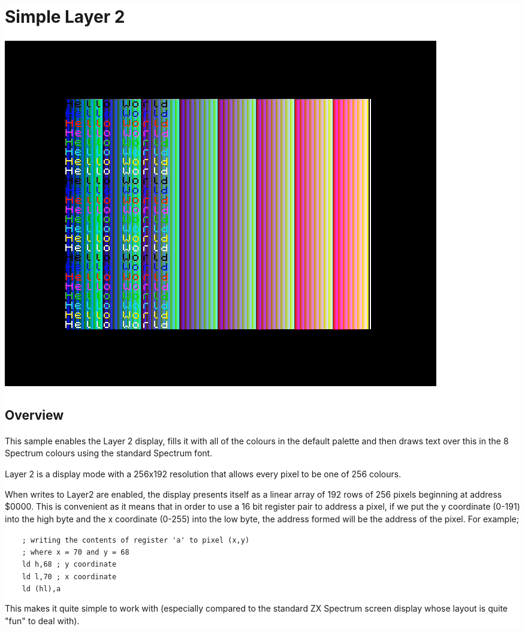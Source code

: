 # Simple Layer 2

![](screenshot.png)

## Overview
This sample enables the Layer 2 display, fills it with all of the colours in the default palette and then draws text over this in the 8 Spectrum colours using the standard Spectrum font.

Layer 2 is a display mode with a 256x192 resolution that allows every pixel to be one of 256 colours.

When writes to Layer2 are enabled, the display presents itself as a linear array of 192 rows of 256 pixels beginning at address $0000. This is convenient as it means that in order to use a 16 bit register pair to address a pixel, if we put the y coordinate (0-191) into the high byte and the x coordinate (0-255) into the low byte, the address formed will be the address of the pixel. For example;

```
    ; writing the contents of register 'a' to pixel (x,y)
    ; where x = 70 and y = 68
    ld h,68 ; y coordinate
    ld l,70 ; x coordinate
    ld (hl),a
```
This makes it quite simple to work with (especially compared to the standard ZX Spectrum screen display whose layout is quite "fun" to deal with).
